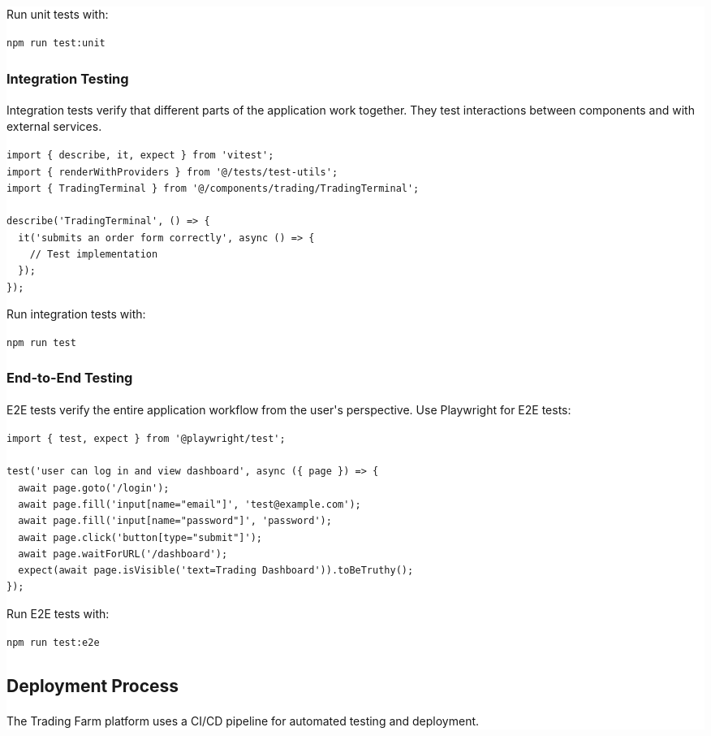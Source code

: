 Run unit tests with:

```bash
npm run test:unit
```

### Integration Testing

Integration tests verify that different parts of the application work together. They test interactions between components and with external services.

```tsx
import { describe, it, expect } from 'vitest';
import { renderWithProviders } from '@/tests/test-utils';
import { TradingTerminal } from '@/components/trading/TradingTerminal';

describe('TradingTerminal', () => {
  it('submits an order form correctly', async () => {
    // Test implementation
  });
});
```

Run integration tests with:

```bash
npm run test
```

### End-to-End Testing

E2E tests verify the entire application workflow from the user's perspective. Use Playwright for E2E tests:

```tsx
import { test, expect } from '@playwright/test';

test('user can log in and view dashboard', async ({ page }) => {
  await page.goto('/login');
  await page.fill('input[name="email"]', 'test@example.com');
  await page.fill('input[name="password"]', 'password');
  await page.click('button[type="submit"]');
  await page.waitForURL('/dashboard');
  expect(await page.isVisible('text=Trading Dashboard')).toBeTruthy();
});
```

Run E2E tests with:

```bash
npm run test:e2e
```

## Deployment Process

The Trading Farm platform uses a CI/CD pipeline for automated testing and deployment.
